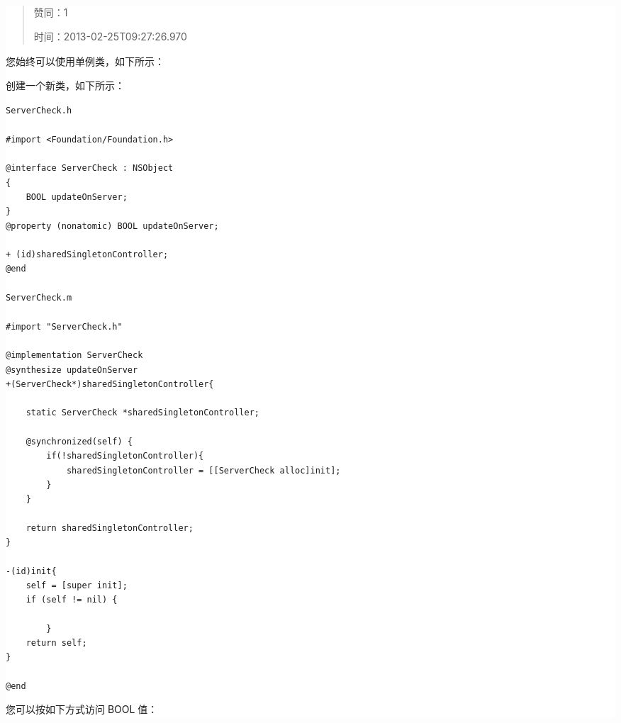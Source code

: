 > 赞同：1
> 
> 时间：2013-02-25T09:27:26.970

您始终可以使用单例类，如下所示：

创建一个新类，如下所示：

```
ServerCheck.h

#import <Foundation/Foundation.h>

@interface ServerCheck : NSObject
{
    BOOL updateOnServer;
}
@property (nonatomic) BOOL updateOnServer;

+ (id)sharedSingletonController;
@end

ServerCheck.m

#import "ServerCheck.h"

@implementation ServerCheck
@synthesize updateOnServer
+(ServerCheck*)sharedSingletonController{

    static ServerCheck *sharedSingletonController;

    @synchronized(self) {
        if(!sharedSingletonController){
            sharedSingletonController = [[ServerCheck alloc]init];
        }
    }

    return sharedSingletonController;
}

-(id)init{
    self = [super init];
    if (self != nil) {

        }
    return self;
}

@end 
```

您可以按如下方式访问 BOOL 值：
